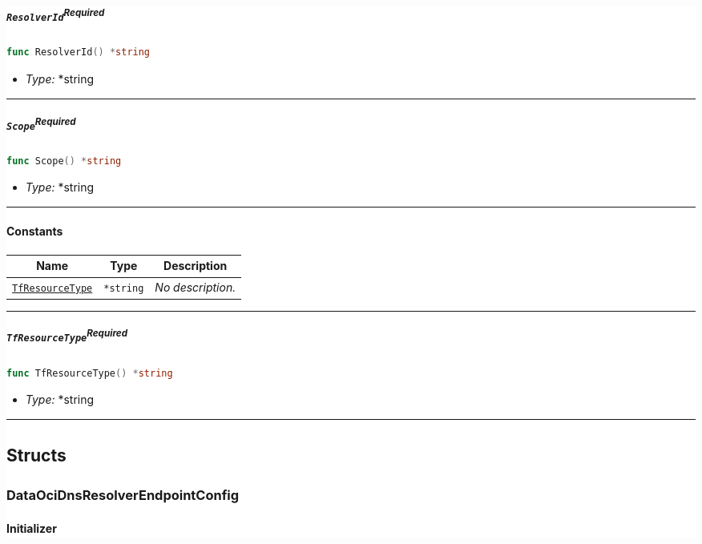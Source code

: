 ##### `ResolverId`<sup>Required</sup> <a name="ResolverId" id="rhizo-co-terraform-provider-oci.dataOciDnsResolverEndpoint.DataOciDnsResolverEndpoint.property.resolverId"></a>

```go
func ResolverId() *string
```

- *Type:* *string

---

##### `Scope`<sup>Required</sup> <a name="Scope" id="rhizo-co-terraform-provider-oci.dataOciDnsResolverEndpoint.DataOciDnsResolverEndpoint.property.scope"></a>

```go
func Scope() *string
```

- *Type:* *string

---

#### Constants <a name="Constants" id="Constants"></a>

| **Name** | **Type** | **Description** |
| --- | --- | --- |
| <code><a href="#rhizo-co-terraform-provider-oci.dataOciDnsResolverEndpoint.DataOciDnsResolverEndpoint.property.tfResourceType">TfResourceType</a></code> | <code>*string</code> | *No description.* |

---

##### `TfResourceType`<sup>Required</sup> <a name="TfResourceType" id="rhizo-co-terraform-provider-oci.dataOciDnsResolverEndpoint.DataOciDnsResolverEndpoint.property.tfResourceType"></a>

```go
func TfResourceType() *string
```

- *Type:* *string

---

## Structs <a name="Structs" id="Structs"></a>

### DataOciDnsResolverEndpointConfig <a name="DataOciDnsResolverEndpointConfig" id="rhizo-co-terraform-provider-oci.dataOciDnsResolverEndpoint.DataOciDnsResolverEndpointConfig"></a>

#### Initializer <a name="Initializer" id="rhizo-co-terraform-provider-oci.dataOciDnsResolverEndpoint.DataOciDnsResolverEndpointConfig.Initializer"></a>
